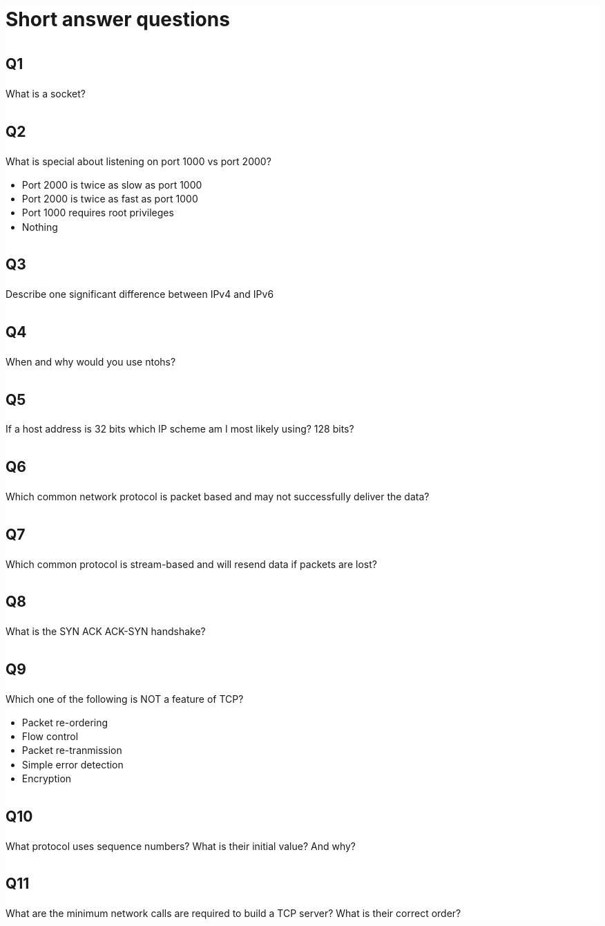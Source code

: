 
# Short answer questions
## Q1
What is a socket?

## Q2 

What is special about listening on port 1000 vs port 2000?

- Port 2000 is twice as slow as port 1000
- Port 2000 is twice as fast as port 1000
- Port 1000 requires root privileges
- Nothing


## Q3 
Describe one significant difference between IPv4 and IPv6

## Q4
When and why would you use ntohs?

## Q5
If a host address is 32 bits which IP scheme am I most likely using? 128 bits?

## Q6
Which common network protocol is packet based and may not successfully deliver the data?

## Q7
Which common protocol is stream-based and will resend data if packets are lost?

## Q8
What is the SYN ACK ACK-SYN handshake?

## Q9
Which one of the following is NOT a feature of TCP? 
- Packet re-ordering
- Flow control
- Packet re-tranmission
- Simple error detection
- Encryption

## Q10
What protocol uses sequence numbers? What is their initial value? And why?

## Q11
What are the minimum network calls are required to build a TCP server? What is their correct order?

